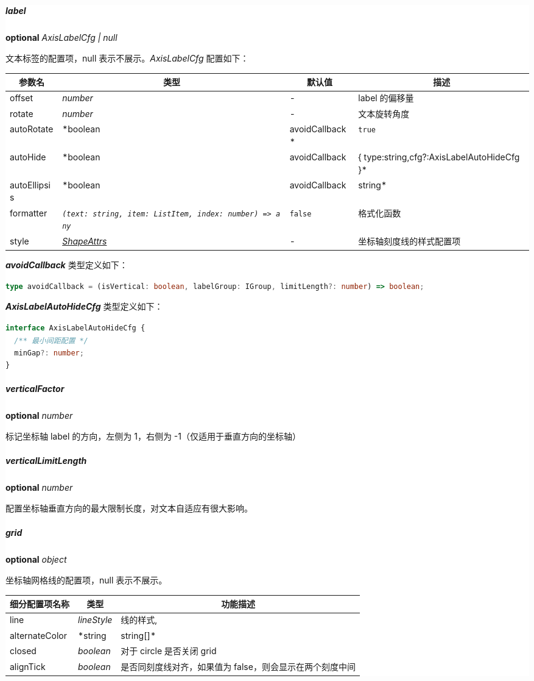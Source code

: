 
##### label

<description> **optional** *AxisLabelCfg | null*</description>

文本标签的配置项，null 表示不展示。*AxisLabelCfg* 配置如下：

| 参数名       | 类型                                                     | 默认值  | 描述                     |
| ------------ | -------------------------------------------------------- | ------- | ------------------------ |
| offset       | *number*                                                 | -       | label 的偏移量           |
| rotate       | *number*                                                 | -       | 文本旋转角度             |
| autoRotate   | *boolean |avoidCallback*             | `true`  | 是否自动旋转             |
| autoHide     | *boolean |avoidCallback | { type:string,cfg?:AxisLabelAutoHideCfg }*   | `false` | 是否自动隐藏             |
| autoEllipsis | *boolean |avoidCallback |string*                                                | `false` | 是否自动省略             |
| formatter    | *`(text: string, item: ListItem, index: number) => any`* | `false` | 格式化函数               |
| style        | *[ShapeAttrs](/zh/docs/api/graphic-style)*               | -       | 坐标轴刻度线的样式配置项 |

***avoidCallback*** 类型定义如下：

```ts
type avoidCallback = (isVertical: boolean, labelGroup: IGroup, limitLength?: number) => boolean;
```

***AxisLabelAutoHideCfg*** 类型定义如下：

```ts
interface AxisLabelAutoHideCfg {
  /** 最小间距配置 */
  minGap?: number;
}
```

##### verticalFactor

<description>**optional** *number*</description>

标记坐标轴 label 的方向，左侧为 1，右侧为 -1（仅适用于垂直方向的坐标轴）

##### verticalLimitLength

<description>**optional** *number*</description>

配置坐标轴垂直方向的最大限制长度，对文本自适应有很大影响。

##### grid

<description>**optional** *object*</description>

坐标轴网格线的配置项，null 表示不展示。

| 细分配置项名称 | 类型               | 功能描述                                                 |
| -------------- | ------------------ | -------------------------------------------------------- |
| line           | *lineStyle*        | 线的样式,                                                |
| alternateColor | *string|string\[]* | 两个栅格线间的填充色                                     |
| closed         | *boolean*          | 对于 circle 是否关闭 grid                                |
| alignTick      | *boolean*          | 是否同刻度线对齐，如果值为 false，则会显示在两个刻度中间 |
